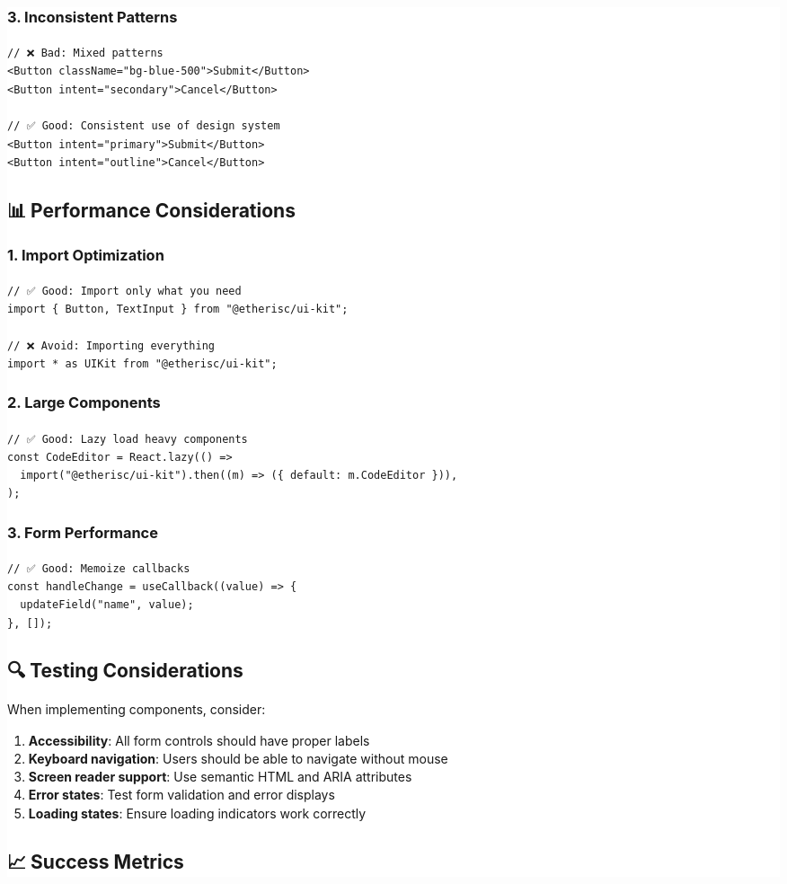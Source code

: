 ### 3. Inconsistent Patterns

```tsx
// ❌ Bad: Mixed patterns
<Button className="bg-blue-500">Submit</Button>
<Button intent="secondary">Cancel</Button>

// ✅ Good: Consistent use of design system
<Button intent="primary">Submit</Button>
<Button intent="outline">Cancel</Button>
```

## 📊 Performance Considerations

### 1. Import Optimization

```tsx
// ✅ Good: Import only what you need
import { Button, TextInput } from "@etherisc/ui-kit";

// ❌ Avoid: Importing everything
import * as UIKit from "@etherisc/ui-kit";
```

### 2. Large Components

```tsx
// ✅ Good: Lazy load heavy components
const CodeEditor = React.lazy(() =>
  import("@etherisc/ui-kit").then((m) => ({ default: m.CodeEditor })),
);
```

### 3. Form Performance

```tsx
// ✅ Good: Memoize callbacks
const handleChange = useCallback((value) => {
  updateField("name", value);
}, []);
```

## 🔍 Testing Considerations

When implementing components, consider:

1. **Accessibility**: All form controls should have proper labels
2. **Keyboard navigation**: Users should be able to navigate without mouse
3. **Screen reader support**: Use semantic HTML and ARIA attributes
4. **Error states**: Test form validation and error displays
5. **Loading states**: Ensure loading indicators work correctly

## 📈 Success Metrics
